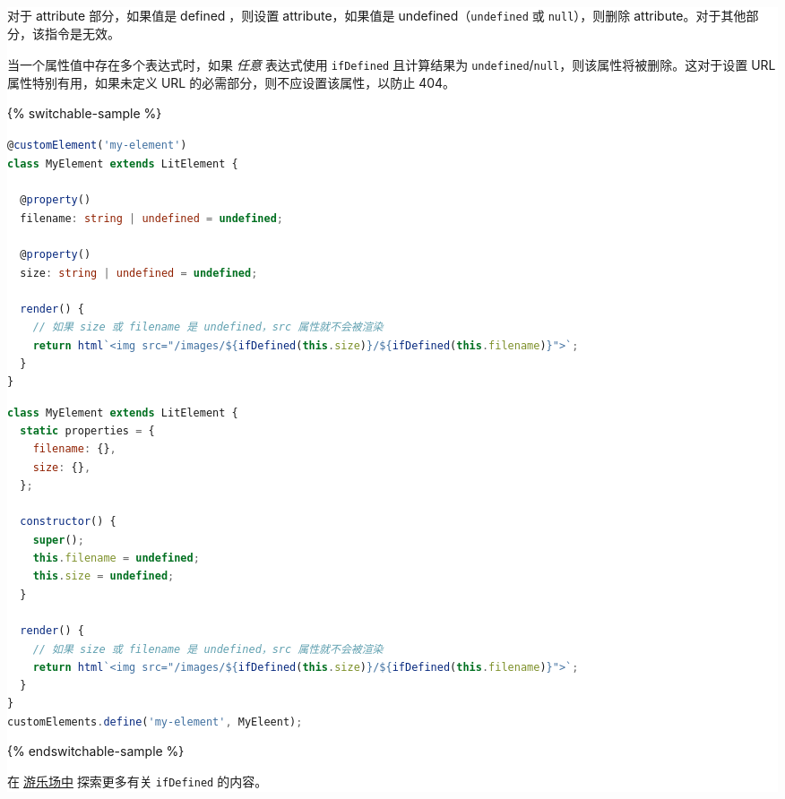 </td>
</tr>
</tbody>
</table>

对于 attribute 部分，如果值是 defined ，则设置 attribute，如果值是 undefined（`undefined` 或 `null`），则删除 attribute。对于其他部分，该指令是无效。

当一个属性值中存在多个表达式时，如果 _任意_ 表达式使用 `ifDefined` 且计算结果为 `undefined`/`null`，则该属性将被删除。这对于设置 URL 属性特别有用，如果未定义 URL 的必需部分，则不应设置该属性，以防止 404。

{% switchable-sample %}

```ts
@customElement('my-element')
class MyElement extends LitElement {

  @property()
  filename: string | undefined = undefined;

  @property()
  size: string | undefined = undefined;

  render() {
    // 如果 size 或 filename 是 undefined，src 属性就不会被渲染
    return html`<img src="/images/${ifDefined(this.size)}/${ifDefined(this.filename)}">`;
  }
}
```

```js
class MyElement extends LitElement {
  static properties = {
    filename: {},
    size: {},
  };

  constructor() {
    super();
    this.filename = undefined;
    this.size = undefined;
  }

  render() {
    // 如果 size 或 filename 是 undefined，src 属性就不会被渲染
    return html`<img src="/images/${ifDefined(this.size)}/${ifDefined(this.filename)}">`;
  }
}
customElements.define('my-element', MyEleent);
```

{% endswitchable-sample %}

在 [游乐场中](/playground/#sample=examples/directive-if-defined) 探索更多有关 `ifDefined` 的内容。
